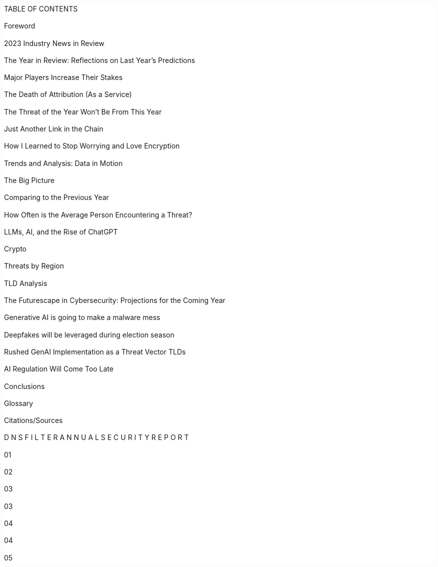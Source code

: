 TABLE OF CONTENTS

Foreword

2023 Industry News in Review

The Year in Review: Reflections on Last Year’s Predictions

 Major Players Increase Their Stakes

 The Death of Attribution (As a Service)

 The Threat of the Year Won’t Be From This Year

 Just Another Link in the Chain

 How I Learned to Stop Worrying and Love Encryption

Trends and Analysis: Data in Motion

 The Big Picture

 Comparing to the Previous Year

 How Often is the Average Person Encountering a Threat?

 LLMs, AI, and the Rise of ChatGPT

 Crypto

 Threats by Region 

TLD Analysis

The Futurescape in Cybersecurity: Projections for the Coming Year

 Generative AI is going to make a malware mess

 Deepfakes will be leveraged during election season

 Rushed GenAI Implementation as a Threat Vector TLDs

 AI Regulation Will Come Too Late

Conclusions

Glossary

Citations/Sources

D N S F I L T E R A N N U A L S E C U R I T Y R E P O R T

01

02

03

03

04

04

05
